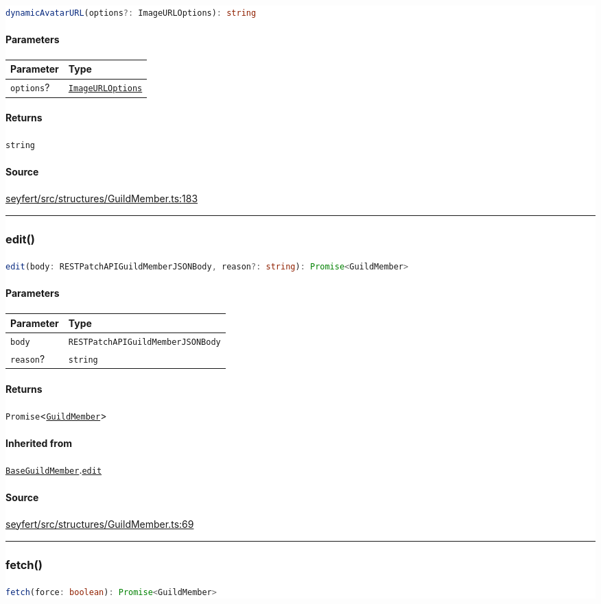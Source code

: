 ```ts
dynamicAvatarURL(options?: ImageURLOptions): string
```

#### Parameters

| Parameter | Type |
| :------ | :------ |
| `options`? | [`ImageURLOptions`](/api/interfaces/imageurloptions/) |

#### Returns

`string`

#### Source

[seyfert/src/structures/GuildMember.ts:183](https://github.com/potoland/potocuit/blob/c4fb0c1/src/structures/GuildMember.ts#L183)

***

### edit()

```ts
edit(body: RESTPatchAPIGuildMemberJSONBody, reason?: string): Promise<GuildMember>
```

#### Parameters

| Parameter | Type |
| :------ | :------ |
| `body` | `RESTPatchAPIGuildMemberJSONBody` |
| `reason`? | `string` |

#### Returns

`Promise`\<[`GuildMember`](/api/classes/guildmember/)\>

#### Inherited from

[`BaseGuildMember`](/api/classes/baseguildmember/).[`edit`](/api/classes/baseguildmember/#edit)

#### Source

[seyfert/src/structures/GuildMember.ts:69](https://github.com/potoland/potocuit/blob/c4fb0c1/src/structures/GuildMember.ts#L69)

***

### fetch()

```ts
fetch(force: boolean): Promise<GuildMember>
```

